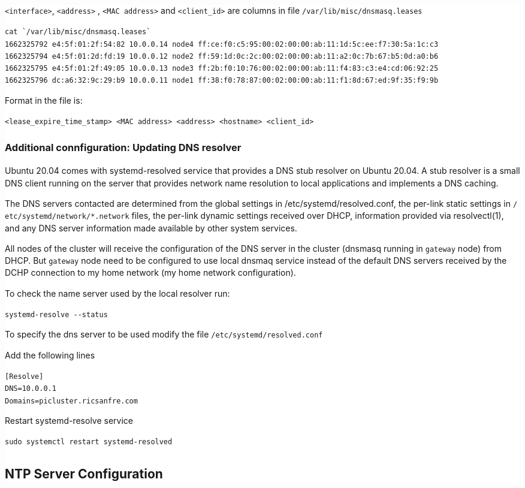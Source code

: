    `<interface>`, `<address>` , `<MAC address>` and `<client_id>` are columns in file `/var/lib/misc/dnsmasq.leases`

   ```shell
   cat `/var/lib/misc/dnsmasq.leases`
   1662325792 e4:5f:01:2f:54:82 10.0.0.14 node4 ff:ce:f0:c5:95:00:02:00:00:ab:11:1d:5c:ee:f7:30:5a:1c:c3
   1662325794 e4:5f:01:2d:fd:19 10.0.0.12 node2 ff:59:1d:0c:2c:00:02:00:00:ab:11:a2:0c:7b:67:b5:0d:a0:b6
   1662325795 e4:5f:01:2f:49:05 10.0.0.13 node3 ff:2b:f0:10:76:00:02:00:00:ab:11:f4:83:c3:e4:cd:06:92:25
   1662325796 dc:a6:32:9c:29:b9 10.0.0.11 node1 ff:38:f0:78:87:00:02:00:00:ab:11:f1:8d:67:ed:9f:35:f9:9b
   ```
 
   Format in the file is:

   ```shell
   <lease_expire_time_stamp> <MAC address> <address> <hostname> <client_id>
   ```

### Additional connfiguration: Updating DNS resolver

Ubuntu 20.04 comes with systemd-resolved service that provides a DNS stub resolver on Ubuntu 20.04. A stub resolver is a small DNS client running on the server that provides network name resolution to local applications and implements a DNS caching.

The DNS servers contacted are determined from the global settings in /etc/systemd/resolved.conf, the per-link static settings in `/etc/systemd/network/*.network` files, the per-link dynamic settings received over DHCP, information provided via resolvectl(1), and any DNS server information made available by other system services.

All nodes of the cluster will receive the configuration of the DNS server in the cluster (dnsmasq running in `gateway` node) from DHCP. But `gateway` node need to be configured to use local dnsmaq service instead of the default DNS servers  received by the DCHP connection to my home network (my home network configuration).

To check the name server used by the local resolver run:

```shell
systemd-resolve --status
```

To specify the dns server to be used modify the file `/etc/systemd/resolved.conf`

Add the following lines
```
[Resolve]
DNS=10.0.0.1
Domains=picluster.ricsanfre.com
```

Restart systemd-resolve service

```shell
sudo systemctl restart systemd-resolved
```

## NTP Server Configuration
